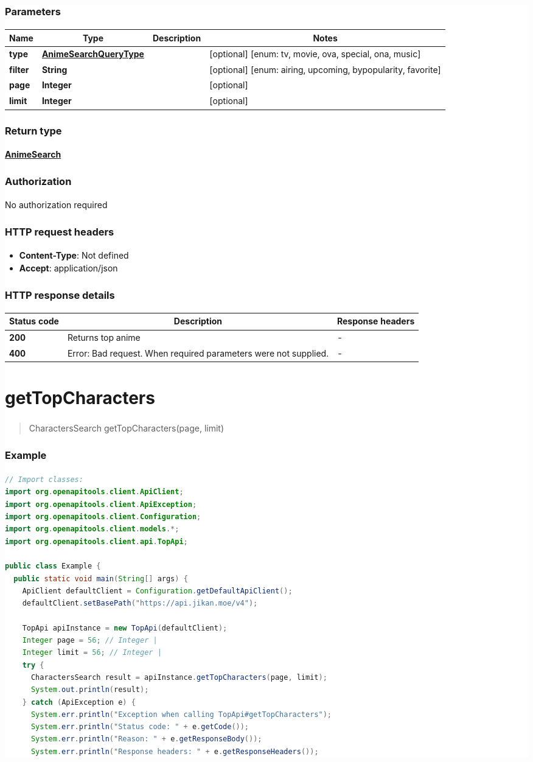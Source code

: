 ### Parameters

| Name | Type | Description  | Notes |
|------------- | ------------- | ------------- | -------------|
| **type** | [**AnimeSearchQueryType**](.md)|  | [optional] [enum: tv, movie, ova, special, ona, music] |
| **filter** | **String**|  | [optional] [enum: airing, upcoming, bypopularity, favorite] |
| **page** | **Integer**|  | [optional] |
| **limit** | **Integer**|  | [optional] |

### Return type

[**AnimeSearch**](AnimeSearch.md)

### Authorization

No authorization required

### HTTP request headers

 - **Content-Type**: Not defined
 - **Accept**: application/json

### HTTP response details
| Status code | Description | Response headers |
|-------------|-------------|------------------|
| **200** | Returns top anime |  -  |
| **400** | Error: Bad request. When required parameters were not supplied. |  -  |

<a name="getTopCharacters"></a>
# **getTopCharacters**
> CharactersSearch getTopCharacters(page, limit)



### Example
```java
// Import classes:
import org.openapitools.client.ApiClient;
import org.openapitools.client.ApiException;
import org.openapitools.client.Configuration;
import org.openapitools.client.models.*;
import org.openapitools.client.api.TopApi;

public class Example {
  public static void main(String[] args) {
    ApiClient defaultClient = Configuration.getDefaultApiClient();
    defaultClient.setBasePath("https://api.jikan.moe/v4");

    TopApi apiInstance = new TopApi(defaultClient);
    Integer page = 56; // Integer | 
    Integer limit = 56; // Integer | 
    try {
      CharactersSearch result = apiInstance.getTopCharacters(page, limit);
      System.out.println(result);
    } catch (ApiException e) {
      System.err.println("Exception when calling TopApi#getTopCharacters");
      System.err.println("Status code: " + e.getCode());
      System.err.println("Reason: " + e.getResponseBody());
      System.err.println("Response headers: " + e.getResponseHeaders());
```